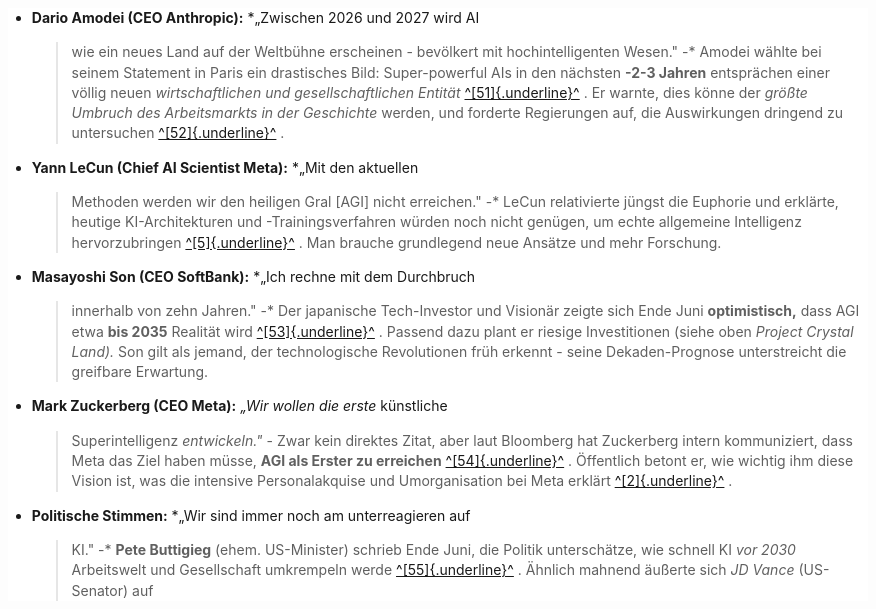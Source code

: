 -   **Dario Amodei (CEO Anthropic):** *„Zwischen 2026 und 2027 wird AI
    > wie ein neues Land auf der Weltbühne erscheinen - bevölkert mit
    > hochintelligenten Wesen.\" -* Amodei wählte bei seinem Statement
    > in Paris ein drastisches Bild: Super-powerful AIs in den nächsten
    > **-2-3 Jahren** entsprächen einer völlig neuen *wirtschaftlichen
    > und gesellschaftlichen Entität*
    > [^[51]{.underline}^](https://www.theguardian.com/technology/2025/feb/14/global-disunity-energy-concerns-and-the-shadow-of-musk-key-takeaways-from-the-paris-ai-summit#:~:text=Dario%20Amodei%2C%20chief%20executive%20of,appearing%20on%20the%20global%20stage%E2%80%9D)
    > . Er warnte, dies könne der *größte Umbruch des Arbeitsmarkts in
    > der Geschichte* werden, und forderte Regierungen auf, die
    > Auswirkungen dringend zu untersuchen
    > [^[52]{.underline}^](https://www.theguardian.com/technology/2025/feb/14/global-disunity-energy-concerns-and-the-shadow-of-musk-key-takeaways-from-the-paris-ai-summit#:~:text=Dario%20Amodei%2C%20chief%20executive%20of,appearing%20on%20the%20global%20stage%E2%80%9D)
    > .

-   **Yann LeCun (Chief AI Scientist Meta):** *„Mit den aktuellen
    > Methoden werden wir den heiligen Gral \[AGI\] nicht erreichen.\"
    > -* LeCun relativierte jüngst die Euphorie und erklärte, heutige
    > KI-Architekturen und -Trainingsverfahren würden noch nicht
    > genügen, um echte allgemeine Intelligenz hervorzubringen
    > [^[5]{.underline}^](https://www.reuters.com/business/meta-deepens-ai-push-with-superintelligence-lab-source-says-2025-06-30/#:~:text=from%20Adept)
    > . Man brauche grundlegend neue Ansätze und mehr Forschung.

-   **Masayoshi Son (CEO SoftBank):** *„Ich rechne mit dem Durchbruch
    > innerhalb von zehn Jahren.\" -* Der japanische Tech-Investor und
    > Visionär zeigte sich Ende Juni **optimistisch,** dass AGI etwa
    > **bis 2035** Realität wird
    > [^[53]{.underline}^](https://www.reuters.com/business/meta-deepens-ai-push-with-superintelligence-lab-source-says-2025-06-30/#:~:text=Yet%20the%20finish%20line%20for,the%20breakthrough%20within%20a%20decade)
    > . Passend dazu plant er riesige Investitionen (siehe oben *Project
    > Crystal Land).* Son gilt als jemand, der technologische
    > Revolutionen früh erkennt - seine Dekaden-Prognose unterstreicht
    > die greifbare Erwartung.

-   **Mark Zuckerberg (CEO Meta):** *„Wir wollen die erste* künstliche
    > Superintelligenz *entwickeln.\"* - Zwar kein direktes Zitat, aber
    > laut Bloomberg hat Zuckerberg intern kommuniziert, dass Meta das
    > Ziel haben müsse, **AGI als Erster zu erreichen**
    > [^[54]{.underline}^](https://www.bloomberg.com/news/articles/2025-06-10/zuckerberg-rekrutiert-expertenteam-fur-ki-plane-von-meta-kreise#:~:text=Kreise%20www.bloomberg.com%20%20Meta,allgemeine%20Intelligenz%20als%20Erster%20erzielen)
    > . Öffentlich betont er, wie wichtig ihm diese Vision ist, was die
    > intensive Personalakquise und Umorganisation bei Meta erklärt
    > [^[2]{.underline}^](https://t3n.de/news/zuckerberg-50-experten-superintelligenz-1692345/#:~:text=Ob%20das%20%C3%BCberhaupt%20m%C3%B6glich%20ist,vertrauten%20Personen%20h%C3%B6chste%20Priorit%C3%A4t%20ein%E2%80%9C)
    > .

-   **Politische Stimmen:** *„Wir sind immer noch am unterreagieren auf
    > KI.\" -* **Pete Buttigieg** (ehem. US-Minister) schrieb Ende Juni,
    > die Politik unterschätze, wie schnell KI *vor 2030* Arbeitswelt
    > und Gesellschaft umkrempeln werde
    > [^[55]{.underline}^](https://www.linkedin.com/pulse/ai-news-highlights-from-26th-june-2025-grok-ai-xlkzc#:~:text=eb55eea9%20www)
    > . Ähnlich mahnend äußerte sich *JD Vance* (US-Senator) auf
